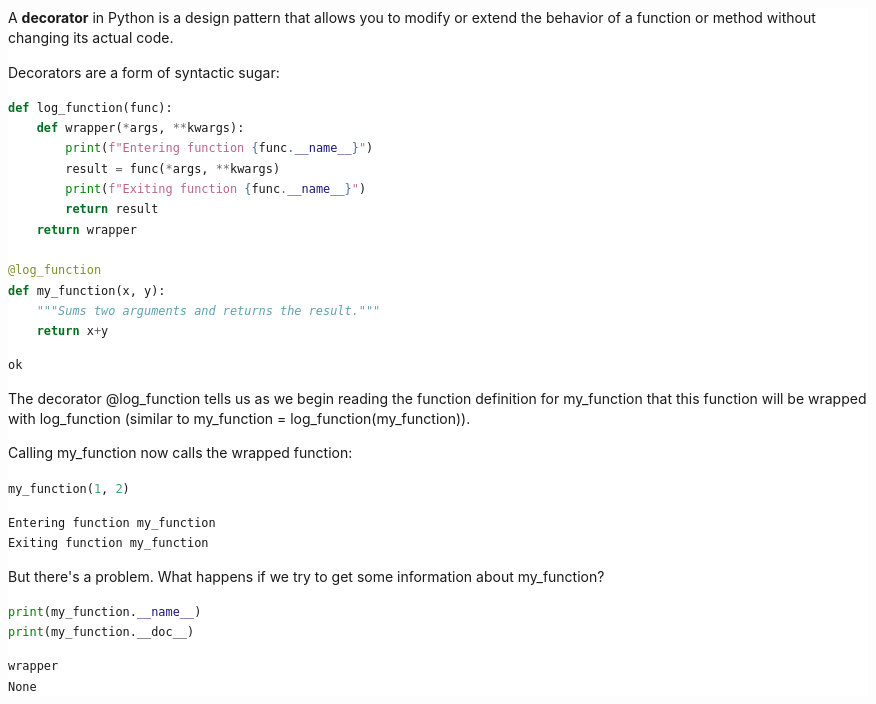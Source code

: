 A **decorator** in Python is a design pattern that allows you to modify or extend the behavior of a function or method without changing its actual code.

Decorators are a form of syntactic sugar:

```python
def log_function(func):
    def wrapper(*args, **kwargs):
        print(f"Entering function {func.__name__}")
        result = func(*args, **kwargs)
        print(f"Exiting function {func.__name__}")
        return result
    return wrapper

@log_function
def my_function(x, y):
    """Sums two arguments and returns the result."""
    return x+y
```

<codapi-snippet id="s7-decorator-1" sandbox="python" editor="basic" output>
</codapi-snippet>

```text
ok
```

The decorator @log_function tells us as we begin reading the function definition
for my_function that this function will be wrapped with log_function
(similar to my_function = log_function(my_function)).

Calling my_function now calls the wrapped function:

```python
my_function(1, 2)
```

<codapi-snippet sandbox="python" editor="basic" depends-on="s7-decorator-1" output>
</codapi-snippet>

```text
Entering function my_function
Exiting function my_function
```

But there's a problem. What happens if we try to get some information about my_function?

```python
print(my_function.__name__)
print(my_function.__doc__)
```

<codapi-snippet sandbox="python" editor="basic" depends-on="s7-decorator-1" output>
</codapi-snippet>

```text
wrapper
None
```
